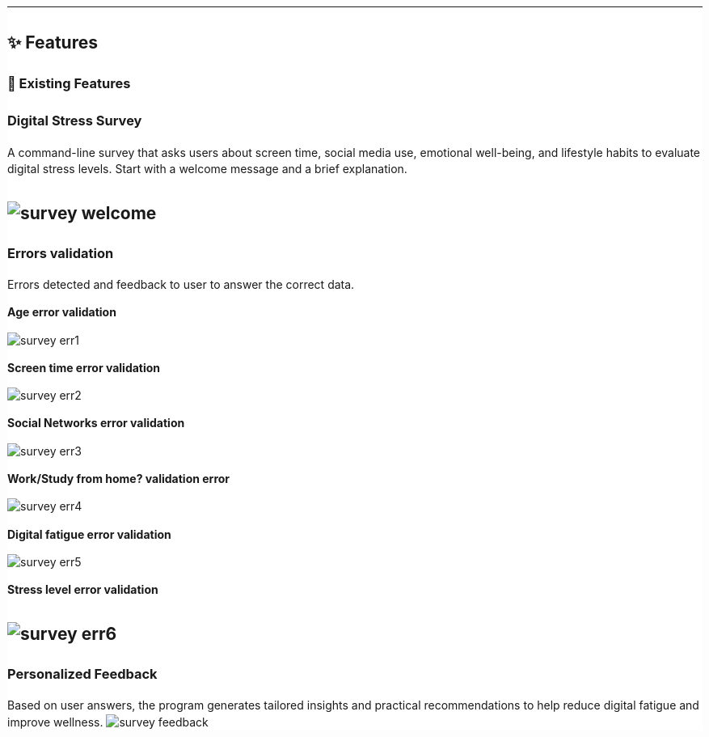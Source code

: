 

---


## ✨ Features

### 🚀 Existing Features

  ### Digital Stress Survey
  A command-line survey that asks users about screen time, social media use, emotional well-being, and lifestyle habits to evaluate digital stress levels.
  Start with a welcome message and a brief explanation.

  ![survey welcome](../stress-sm-p3py/assets/readme/w-msg.png)
  ---

  ### Errors validation
  Errors detected and feedback to user to answer the correct data.

  **Age error validation**

  ![survey err1](../stress-sm-p3py/assets/readme/err1.png)
   

  **Screen time error validation**

  ![survey err2](../stress-sm-p3py/assets/readme/err2.png)
   

  **Social Networks error validation**

  ![survey err3](../stress-sm-p3py/assets/readme/err3.png)
   

  **Work/Study from home? validation error**

  ![survey err4](../stress-sm-p3py/assets/readme/err4.png)
   

  **Digital fatigue error validation**

  ![survey err5](../stress-sm-p3py/assets/readme/err5.png)
   

  **Stress level error validation**

  ![survey err6](../stress-sm-p3py/assets/readme/err6.png)
  ---

  ### Personalized Feedback
  Based on user answers, the program generates tailored insights and practical recommendations to help reduce digital fatigue and improve wellness.
  ![survey feedback](../stress-sm-p3py/assets/readme/thank-msg.png)
